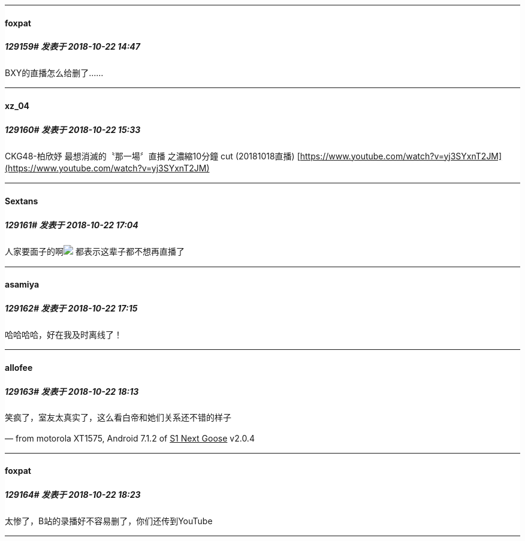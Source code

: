 
*****

####  foxpat  
##### 129159#       发表于 2018-10-22 14:47


BXY的直播怎么给删了……


*****

####  xz_04  
##### 129160#       发表于 2018-10-22 15:33


CKG48-柏欣妤 最想消滅的〝那一場〞直播 之濃縮10分鐘 cut (20181018直播)
[https://www.youtube.com/watch?v=yj3SYxnT2JM](https://www.youtube.com/watch?v=yj3SYxnT2JM)


*****

####  Sextans  
##### 129161#       发表于 2018-10-22 17:04


人家要面子的啊<img src="https://static.saraba1st.com/image/smiley/face2017/049.png" referrerpolicy="no-referrer"> 都表示这辈子都不想再直播了


*****

####  asamiya  
##### 129162#       发表于 2018-10-22 17:15


哈哈哈哈，好在我及时离线了！


*****

####  allofee  
##### 129163#       发表于 2018-10-22 18:13


笑疯了，室友太真实了，这么看白帝和她们关系还不错的样子

— from motorola XT1575, Android 7.1.2 of [S1 Next Goose](https://pan.baidu.com/s/1mi43uRm) v2.0.4


*****

####  foxpat  
##### 129164#       发表于 2018-10-22 18:23


太惨了，B站的录播好不容易删了，你们还传到YouTube


*****
